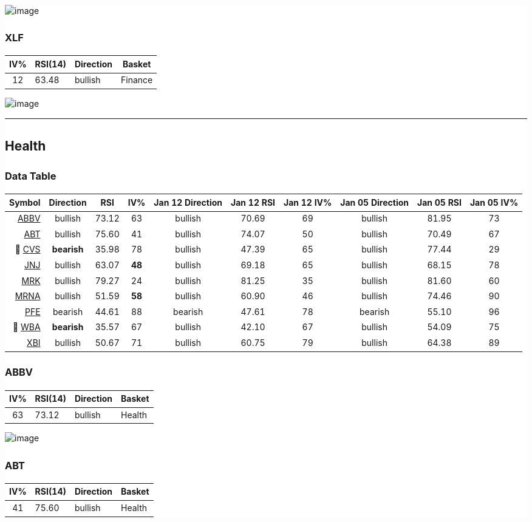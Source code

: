 ![image](https://finviz.com/publish/011924/WFCd175541521i.png)

### XLF

| IV% | RSI(14) | Direction | Basket |
|:---:|---------|-----------|--------|
| 12 | 63.48 | bullish | Finance |

![image](https://finviz.com/publish/011924/XLFd175435933i.png)


---

## Health

### Data Table

| Symbol | Direction |  RSI  | IV% |Jan 12 Direction | Jan 12 RSI | Jan 12 IV% |Jan 05 Direction | Jan 05 RSI | Jan 05 IV% |
|---:|:--:|:--:|:--:|:--:|:--:|:--:|:--:|:--:|:--:|
|  [ABBV](#abbv) |bullish |73.12 |63 |bullish |70.69 |69 |bullish |81.95 |73 |
|  [ABT](#abt) |bullish |75.60 |41 |bullish |74.07 |50 |bullish |70.49 |67 |
| 🔴 [CVS](#cvs) |**bearish** |35.98 |78 |bullish |47.39 |65 |bullish |77.44 |29 |
|  [JNJ](#jnj) |bullish |63.07 |**48** |bullish |69.18 |65 |bullish |68.15 |78 |
|  [MRK](#mrk) |bullish |79.27 |24 |bullish |81.25 |35 |bullish |81.60 |60 |
|  [MRNA](#mrna) |bullish |51.59 |**58** |bullish |60.90 |46 |bullish |74.46 |90 |
|  [PFE](#pfe) |bearish |44.61 |88 |bearish |47.61 |78 |bearish |55.10 |96 |
| 🔴 [WBA](#wba) |**bearish** |35.57 |67 |bullish |42.10 |67 |bullish |54.09 |75 |
|  [XBI](#xbi) |bullish |50.67 |71 |bullish |60.75 |79 |bullish |64.38 |89 |


### ABBV

| IV% | RSI(14) | Direction | Basket |
|:---:|---------|-----------|--------|
| 63 | 73.12 | bullish | Health |

![image](https://finviz.com/publish/011924/ABBVd174936745i.png)

### ABT

| IV% | RSI(14) | Direction | Basket |
|:---:|---------|-----------|--------|
| 41 | 75.60 | bullish | Health |

